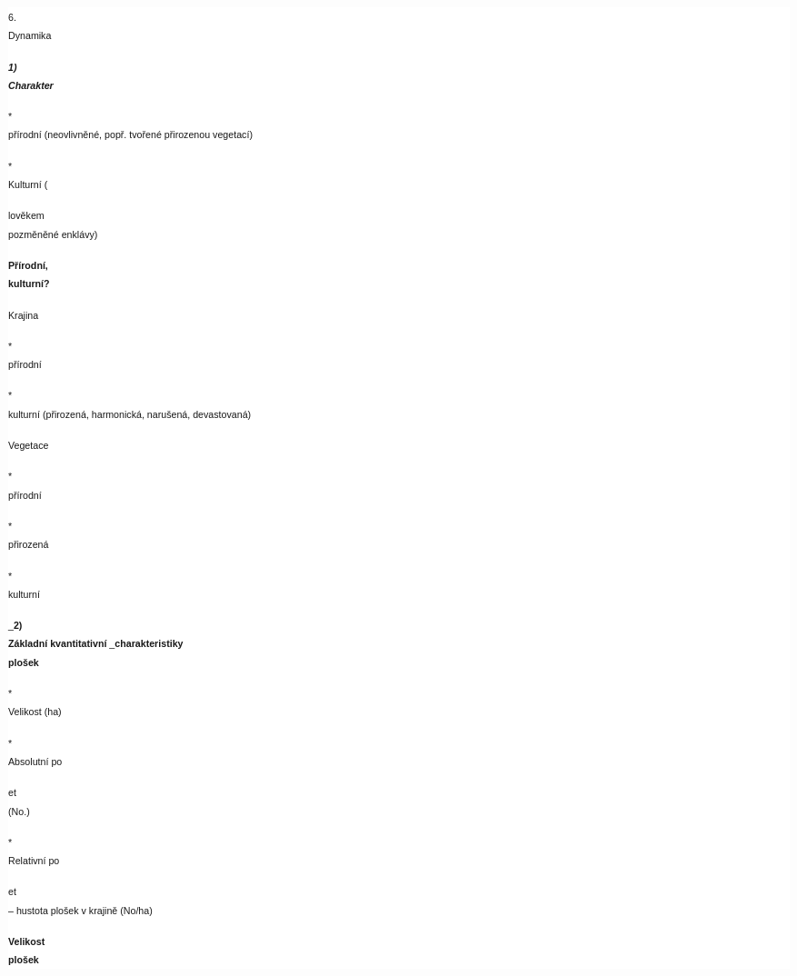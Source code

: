 <font face="Arial, serif"><font size="1" style="font-size: 8pt">6.  
Dynamika</font></font>

<font face="Arial, serif"><font size="1" style="font-size: 8pt">_**1)  
Charakter**_</font></font>

<font face="Arial, serif"><font size="1" style="font-size: 8pt">*  
přírodní (neovlivněné, popř. tvořené přirozenou vegetací)</font></font>

<font face="Arial, serif"><font size="1" style="font-size: 8pt">*  
Kulturní (</font></font>

<font face="Arial, serif"><font size="1" style="font-size: 8pt">lověkem  
pozměněné enklávy)</font></font>

<font face="Arial, serif"><font size="1" style="font-size: 8pt">**Přírodní,  
kulturní?**</font></font>

<font face="Arial, serif"><font size="1" style="font-size: 8pt">Krajina</font></font>

<font face="Arial, serif"><font size="1" style="font-size: 8pt">*  
přírodní</font></font>

<font face="Arial, serif"><font size="1" style="font-size: 8pt">*  
kulturní (přirozená, harmonická, narušená, devastovaná)</font></font>

<font face="Arial, serif"><font size="1" style="font-size: 8pt">Vegetace</font></font>

<font face="Arial, serif"><font size="1" style="font-size: 8pt">*  
přírodní</font></font>

<font face="Arial, serif"><font size="1" style="font-size: 8pt">*  
přirozená</font></font>

<font face="Arial, serif"><font size="1" style="font-size: 8pt">*  
kulturní</font></font>

<font face="Arial, serif"><font size="1" style="font-size: 8pt">_**2)  
Základní kvantitativní** _</font></font><font face="Arial, serif"><font size="1" style="font-size: 8pt">**charakteristiky  
plošek**</font></font>

<font face="Arial, serif"><font size="1" style="font-size: 8pt">*  
Velikost (ha)</font></font>

<font face="Arial, serif"><font size="1" style="font-size: 8pt">*  
Absolutní po</font></font>

<font face="Arial, serif"><font size="1" style="font-size: 8pt">et  
(No.)</font></font>

<font face="Arial, serif"><font size="1" style="font-size: 8pt">*  
Relativní po</font></font>

<font face="Arial, serif"><font size="1" style="font-size: 8pt">et  
– hustota plošek v krajině (No/ha)</font></font>

<font face="Arial, serif"><font size="1" style="font-size: 8pt">**Velikost  
plošek**</font></font>
